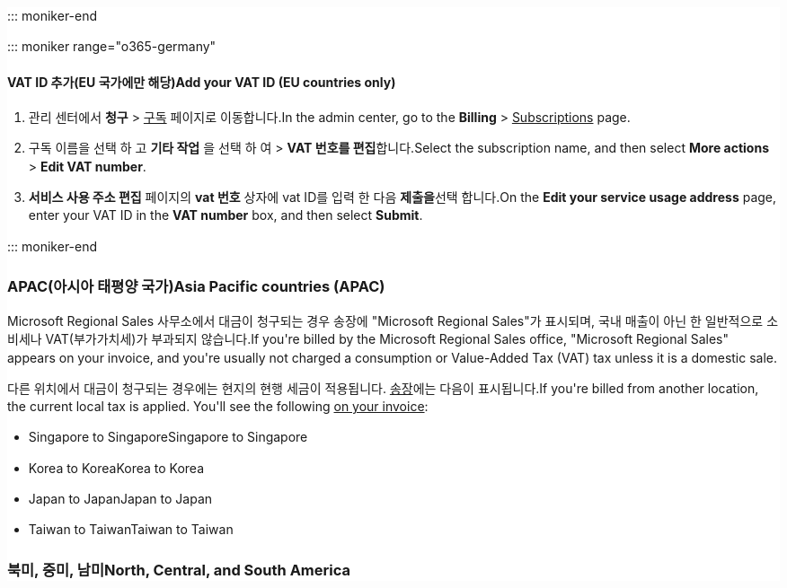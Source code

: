 ::: moniker-end

::: moniker range="o365-germany"

#### <a name="add-your-vat-id-eu-countries-only"></a><span data-ttu-id="ffa7f-179">VAT ID 추가(EU 국가에만 해당)</span><span class="sxs-lookup"><span data-stu-id="ffa7f-179">Add your VAT ID (EU countries only)</span></span>
  
1. <span data-ttu-id="ffa7f-180">관리 센터에서 **청구** \> <a href="https://go.microsoft.com/fwlink/p/?linkid=847745" target="_blank">구독</a> 페이지로 이동합니다.</span><span class="sxs-lookup"><span data-stu-id="ffa7f-180">In the admin center, go to the **Billing** \> <a href="https://go.microsoft.com/fwlink/p/?linkid=847745" target="_blank">Subscriptions</a> page.</span></span>

2. <span data-ttu-id="ffa7f-181">구독 이름을 선택 하 고 **기타 작업** 을 선택 하 여 \> **VAT 번호를 편집**합니다.</span><span class="sxs-lookup"><span data-stu-id="ffa7f-181">Select the subscription name, and then select **More actions** \> **Edit VAT number**.</span></span>
  
3. <span data-ttu-id="ffa7f-182">**서비스 사용 주소 편집** 페이지의 **vat 번호** 상자에 vat ID를 입력 한 다음 **제출을**선택 합니다.</span><span class="sxs-lookup"><span data-stu-id="ffa7f-182">On the **Edit your service usage address** page, enter your VAT ID in the **VAT number** box, and then select **Submit**.</span></span>

::: moniker-end

### <a name="asia-pacific-countries-apac"></a><span data-ttu-id="ffa7f-183">APAC(아시아 태평양 국가)</span><span class="sxs-lookup"><span data-stu-id="ffa7f-183">Asia Pacific countries (APAC)</span></span>

<span data-ttu-id="ffa7f-184">Microsoft Regional Sales 사무소에서 대금이 청구되는 경우 송장에 "Microsoft Regional Sales"가 표시되며, 국내 매출이 아닌 한 일반적으로 소비세나 VAT(부가가치세)가 부과되지 않습니다.</span><span class="sxs-lookup"><span data-stu-id="ffa7f-184">If you're billed by the Microsoft Regional Sales office, "Microsoft Regional Sales" appears on your invoice, and you're usually not charged a consumption or Value-Added Tax (VAT) tax unless it is a domestic sale.</span></span>
  
<span data-ttu-id="ffa7f-p106">다른 위치에서 대금이 청구되는 경우에는 현지의 현행 세금이 적용됩니다. [송장](view-your-bill-or-invoice.md)에는 다음이 표시됩니다.</span><span class="sxs-lookup"><span data-stu-id="ffa7f-p106">If you're billed from another location, the current local tax is applied. You'll see the following [on your invoice](view-your-bill-or-invoice.md):</span></span>
  
- <span data-ttu-id="ffa7f-187">Singapore to Singapore</span><span class="sxs-lookup"><span data-stu-id="ffa7f-187">Singapore to Singapore</span></span>

- <span data-ttu-id="ffa7f-188">Korea to Korea</span><span class="sxs-lookup"><span data-stu-id="ffa7f-188">Korea to Korea</span></span>

- <span data-ttu-id="ffa7f-189">Japan to Japan</span><span class="sxs-lookup"><span data-stu-id="ffa7f-189">Japan to Japan</span></span>

- <span data-ttu-id="ffa7f-190">Taiwan to Taiwan</span><span class="sxs-lookup"><span data-stu-id="ffa7f-190">Taiwan to Taiwan</span></span>

### <a name="north-central-and-south-america"></a><span data-ttu-id="ffa7f-191">북미, 중미, 남미</span><span class="sxs-lookup"><span data-stu-id="ffa7f-191">North, Central, and South America</span></span>
